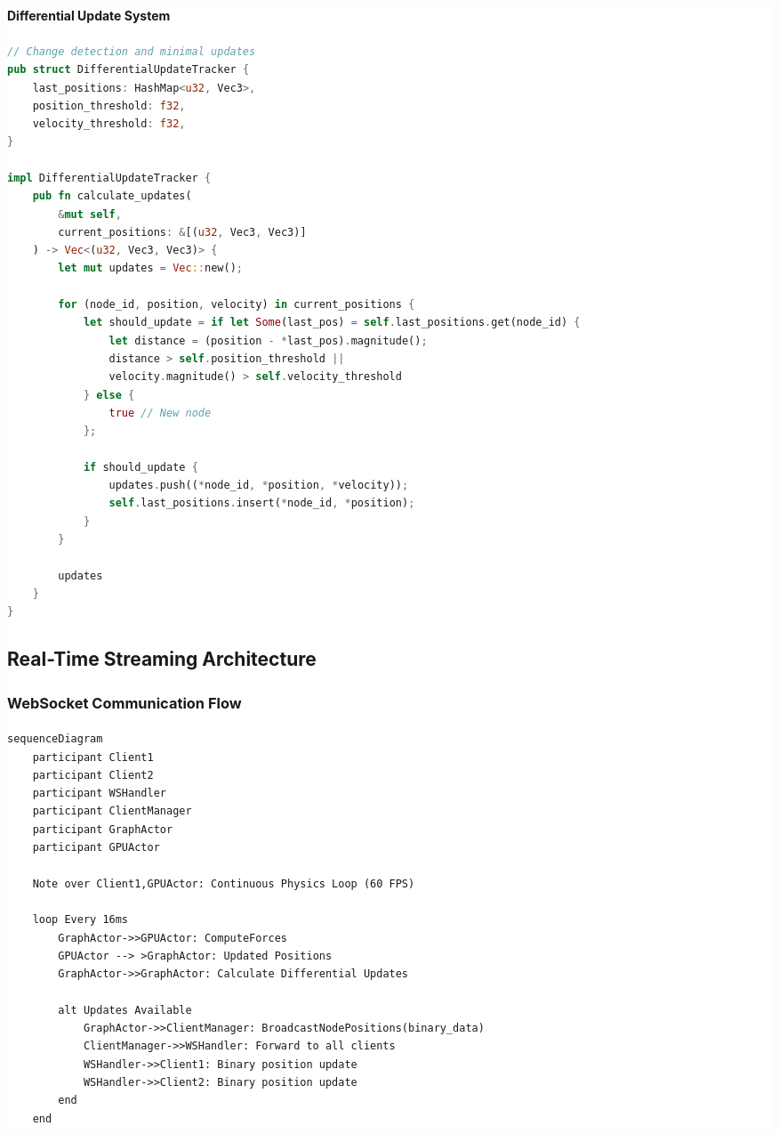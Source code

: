 #### Differential Update System
```rust
// Change detection and minimal updates
pub struct DifferentialUpdateTracker {
    last_positions: HashMap<u32, Vec3>,
    position_threshold: f32,
    velocity_threshold: f32,
}

impl DifferentialUpdateTracker {
    pub fn calculate_updates(
        &mut self, 
        current_positions: &[(u32, Vec3, Vec3)]
    ) -> Vec<(u32, Vec3, Vec3)> {
        let mut updates = Vec::new();
        
        for (node_id, position, velocity) in current_positions {
            let should_update = if let Some(last_pos) = self.last_positions.get(node_id) {
                let distance = (position - *last_pos).magnitude();
                distance > self.position_threshold || 
                velocity.magnitude() > self.velocity_threshold
            } else {
                true // New node
            };
            
            if should_update {
                updates.push((*node_id, *position, *velocity));
                self.last_positions.insert(*node_id, *position);
            }
        }
        
        updates
    }
}
```

## Real-Time Streaming Architecture

### WebSocket Communication Flow

```mermaid
sequenceDiagram
    participant Client1
    participant Client2
    participant WSHandler
    participant ClientManager
    participant GraphActor
    participant GPUActor

    Note over Client1,GPUActor: Continuous Physics Loop (60 FPS)
    
    loop Every 16ms
        GraphActor->>GPUActor: ComputeForces
        GPUActor --> >GraphActor: Updated Positions
        GraphActor->>GraphActor: Calculate Differential Updates
        
        alt Updates Available
            GraphActor->>ClientManager: BroadcastNodePositions(binary_data)
            ClientManager->>WSHandler: Forward to all clients
            WSHandler->>Client1: Binary position update
            WSHandler->>Client2: Binary position update
        end
    end
```